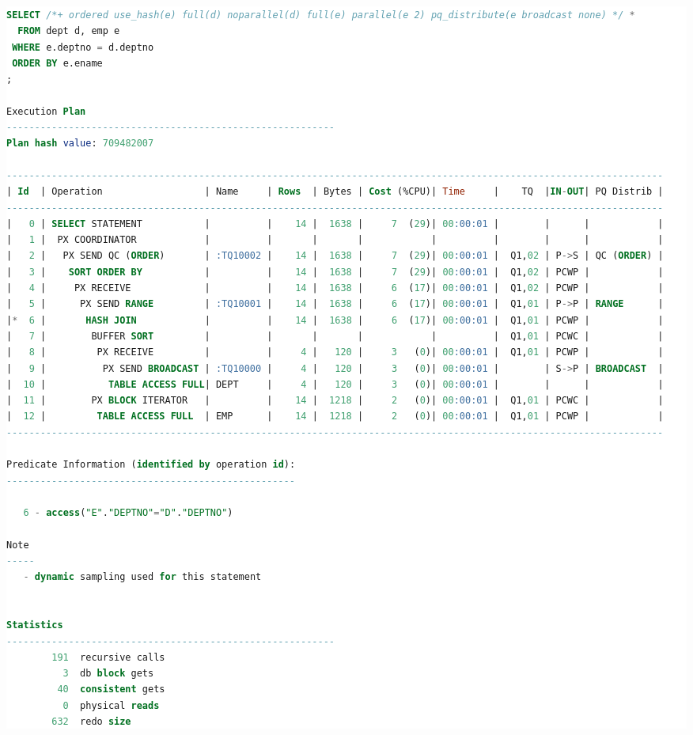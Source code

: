 ```sql
SELECT /*+ ordered use_hash(e) full(d) noparallel(d) full(e) parallel(e 2) pq_distribute(e broadcast none) */ *
  FROM dept d, emp e
 WHERE e.deptno = d.deptno
 ORDER BY e.ename
;

Execution Plan
----------------------------------------------------------
Plan hash value: 709482007

--------------------------------------------------------------------------------------------------------------------
| Id  | Operation                  | Name     | Rows  | Bytes | Cost (%CPU)| Time     |    TQ  |IN-OUT| PQ Distrib |
--------------------------------------------------------------------------------------------------------------------
|   0 | SELECT STATEMENT           |          |    14 |  1638 |     7  (29)| 00:00:01 |        |      |            |
|   1 |  PX COORDINATOR            |          |       |       |            |          |        |      |            |
|   2 |   PX SEND QC (ORDER)       | :TQ10002 |    14 |  1638 |     7  (29)| 00:00:01 |  Q1,02 | P->S | QC (ORDER) |
|   3 |    SORT ORDER BY           |          |    14 |  1638 |     7  (29)| 00:00:01 |  Q1,02 | PCWP |            |
|   4 |     PX RECEIVE             |          |    14 |  1638 |     6  (17)| 00:00:01 |  Q1,02 | PCWP |            |
|   5 |      PX SEND RANGE         | :TQ10001 |    14 |  1638 |     6  (17)| 00:00:01 |  Q1,01 | P->P | RANGE      |
|*  6 |       HASH JOIN            |          |    14 |  1638 |     6  (17)| 00:00:01 |  Q1,01 | PCWP |            |
|   7 |        BUFFER SORT         |          |       |       |            |          |  Q1,01 | PCWC |            |
|   8 |         PX RECEIVE         |          |     4 |   120 |     3   (0)| 00:00:01 |  Q1,01 | PCWP |            |
|   9 |          PX SEND BROADCAST | :TQ10000 |     4 |   120 |     3   (0)| 00:00:01 |        | S->P | BROADCAST  |
|  10 |           TABLE ACCESS FULL| DEPT     |     4 |   120 |     3   (0)| 00:00:01 |        |      |            |
|  11 |        PX BLOCK ITERATOR   |          |    14 |  1218 |     2   (0)| 00:00:01 |  Q1,01 | PCWC |            |
|  12 |         TABLE ACCESS FULL  | EMP      |    14 |  1218 |     2   (0)| 00:00:01 |  Q1,01 | PCWP |            |
--------------------------------------------------------------------------------------------------------------------

Predicate Information (identified by operation id):
---------------------------------------------------

   6 - access("E"."DEPTNO"="D"."DEPTNO")

Note
-----
   - dynamic sampling used for this statement


Statistics
----------------------------------------------------------
        191  recursive calls
          3  db block gets
         40  consistent gets
          0  physical reads
        632  redo size
```